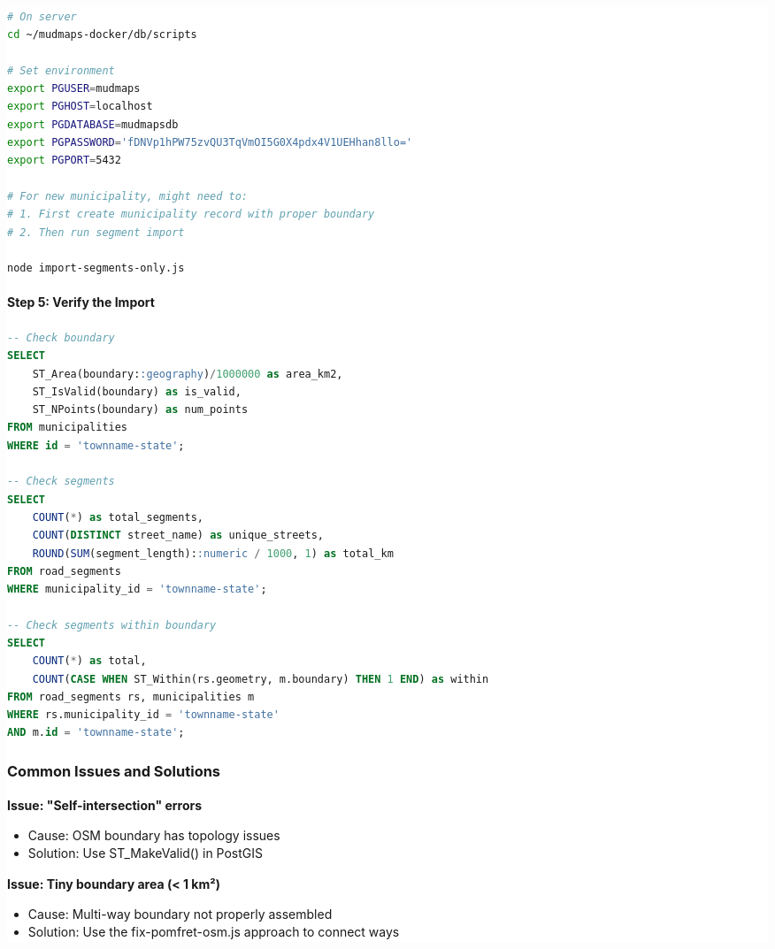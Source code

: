 ```bash
# On server
cd ~/mudmaps-docker/db/scripts

# Set environment
export PGUSER=mudmaps
export PGHOST=localhost
export PGDATABASE=mudmapsdb
export PGPASSWORD='fDNVp1hPW75zvQU3TqVmOI5G0X4pdx4V1UEHhan8llo='
export PGPORT=5432

# For new municipality, might need to:
# 1. First create municipality record with proper boundary
# 2. Then run segment import

node import-segments-only.js
```

#### Step 5: Verify the Import

```sql
-- Check boundary
SELECT 
    ST_Area(boundary::geography)/1000000 as area_km2,
    ST_IsValid(boundary) as is_valid,
    ST_NPoints(boundary) as num_points
FROM municipalities 
WHERE id = 'townname-state';

-- Check segments
SELECT 
    COUNT(*) as total_segments,
    COUNT(DISTINCT street_name) as unique_streets,
    ROUND(SUM(segment_length)::numeric / 1000, 1) as total_km
FROM road_segments
WHERE municipality_id = 'townname-state';

-- Check segments within boundary
SELECT 
    COUNT(*) as total,
    COUNT(CASE WHEN ST_Within(rs.geometry, m.boundary) THEN 1 END) as within
FROM road_segments rs, municipalities m
WHERE rs.municipality_id = 'townname-state' 
AND m.id = 'townname-state';
```

### Common Issues and Solutions

**Issue: "Self-intersection" errors**
- Cause: OSM boundary has topology issues
- Solution: Use ST_MakeValid() in PostGIS

**Issue: Tiny boundary area (< 1 km²)**
- Cause: Multi-way boundary not properly assembled
- Solution: Use the fix-pomfret-osm.js approach to connect ways
